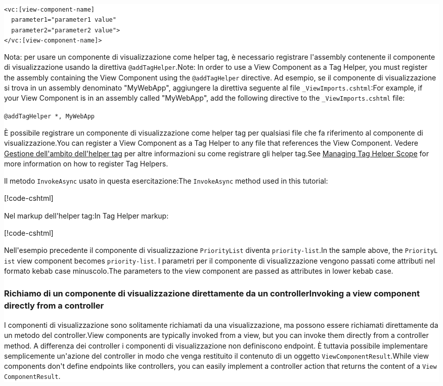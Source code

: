 ```cshtml
<vc:[view-component-name]
  parameter1="parameter1 value"
  parameter2="parameter2 value">
</vc:[view-component-name]>
```

<span data-ttu-id="daa9c-168">Nota: per usare un componente di visualizzazione come helper tag, è necessario registrare l'assembly contenente il componente di visualizzazione usando la direttiva `@addTagHelper`.</span><span class="sxs-lookup"><span data-stu-id="daa9c-168">Note: In order to use a View Component as a Tag Helper, you must register the assembly containing the View Component using the `@addTagHelper` directive.</span></span> <span data-ttu-id="daa9c-169">Ad esempio, se il componente di visualizzazione si trova in un assembly denominato "MyWebApp", aggiungere la direttiva seguente al file `_ViewImports.cshtml`:</span><span class="sxs-lookup"><span data-stu-id="daa9c-169">For example, if your View Component is in an assembly called "MyWebApp", add the following directive to the `_ViewImports.cshtml` file:</span></span>

```cshtml
@addTagHelper *, MyWebApp
```

<span data-ttu-id="daa9c-170">È possibile registrare un componente di visualizzazione come helper tag per qualsiasi file che fa riferimento al componente di visualizzazione.</span><span class="sxs-lookup"><span data-stu-id="daa9c-170">You can register a View Component as a Tag Helper to any file that references the View Component.</span></span> <span data-ttu-id="daa9c-171">Vedere [Gestione dell'ambito dell'helper tag](xref:mvc/views/tag-helpers/intro#managing-tag-helper-scope) per altre informazioni su come registrare gli helper tag.</span><span class="sxs-lookup"><span data-stu-id="daa9c-171">See [Managing Tag Helper Scope](xref:mvc/views/tag-helpers/intro#managing-tag-helper-scope) for more information on how to register Tag Helpers.</span></span>

<span data-ttu-id="daa9c-172">Il metodo `InvokeAsync` usato in questa esercitazione:</span><span class="sxs-lookup"><span data-stu-id="daa9c-172">The `InvokeAsync` method used in this tutorial:</span></span>

[!code-cshtml[](view-components/sample/ViewCompFinal/Views/Todo/IndexFinal.cshtml?range=35)]

<span data-ttu-id="daa9c-173">Nel markup dell'helper tag:</span><span class="sxs-lookup"><span data-stu-id="daa9c-173">In Tag Helper markup:</span></span>

[!code-cshtml[](view-components/sample/ViewCompFinal/Views/Todo/IndexTagHelper.cshtml?range=37-38)]

<span data-ttu-id="daa9c-174">Nell'esempio precedente il componente di visualizzazione `PriorityList` diventa `priority-list`.</span><span class="sxs-lookup"><span data-stu-id="daa9c-174">In the sample above, the `PriorityList` view component becomes `priority-list`.</span></span> <span data-ttu-id="daa9c-175">I parametri per il componente di visualizzazione vengono passati come attributi nel formato kebab case minuscolo.</span><span class="sxs-lookup"><span data-stu-id="daa9c-175">The parameters to the view component are passed as attributes in lower kebab case.</span></span>

### <a name="invoking-a-view-component-directly-from-a-controller"></a><span data-ttu-id="daa9c-176">Richiamo di un componente di visualizzazione direttamente da un controller</span><span class="sxs-lookup"><span data-stu-id="daa9c-176">Invoking a view component directly from a controller</span></span>

<span data-ttu-id="daa9c-177">I componenti di visualizzazione sono solitamente richiamati da una visualizzazione, ma possono essere richiamati direttamente da un metodo del controller.</span><span class="sxs-lookup"><span data-stu-id="daa9c-177">View components are typically invoked from a view, but you can invoke them directly from a controller method.</span></span> <span data-ttu-id="daa9c-178">A differenza dei controller i componenti di visualizzazione non definiscono endpoint. È tuttavia possibile implementare semplicemente un'azione del controller in modo che venga restituito il contenuto di un oggetto `ViewComponentResult`.</span><span class="sxs-lookup"><span data-stu-id="daa9c-178">While view components don't define endpoints like controllers, you can easily implement a controller action that returns the content of a `ViewComponentResult`.</span></span>

